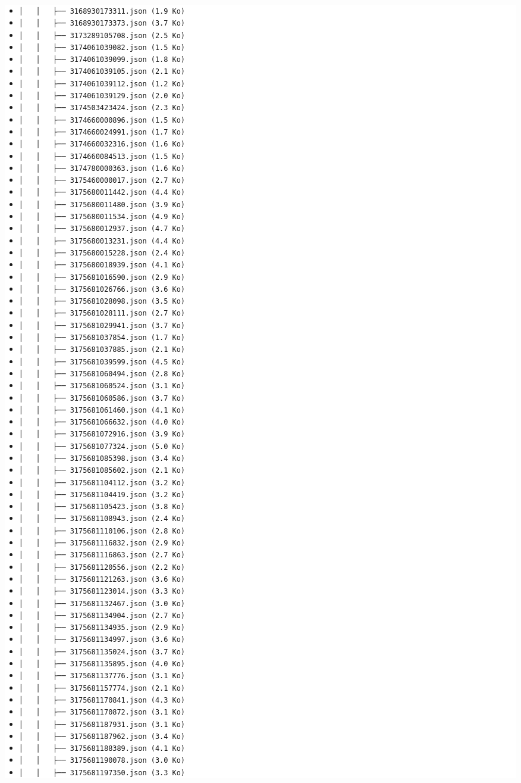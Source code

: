 - `│   │   ├── 3168930173311.json (1.9 Ko)`
- `│   │   ├── 3168930173373.json (3.7 Ko)`
- `│   │   ├── 3173289105708.json (2.5 Ko)`
- `│   │   ├── 3174061039082.json (1.5 Ko)`
- `│   │   ├── 3174061039099.json (1.8 Ko)`
- `│   │   ├── 3174061039105.json (2.1 Ko)`
- `│   │   ├── 3174061039112.json (1.2 Ko)`
- `│   │   ├── 3174061039129.json (2.0 Ko)`
- `│   │   ├── 3174503423424.json (2.3 Ko)`
- `│   │   ├── 3174660000896.json (1.5 Ko)`
- `│   │   ├── 3174660024991.json (1.7 Ko)`
- `│   │   ├── 3174660032316.json (1.6 Ko)`
- `│   │   ├── 3174660084513.json (1.5 Ko)`
- `│   │   ├── 3174780000363.json (1.6 Ko)`
- `│   │   ├── 3175460000017.json (2.7 Ko)`
- `│   │   ├── 3175680011442.json (4.4 Ko)`
- `│   │   ├── 3175680011480.json (3.9 Ko)`
- `│   │   ├── 3175680011534.json (4.9 Ko)`
- `│   │   ├── 3175680012937.json (4.7 Ko)`
- `│   │   ├── 3175680013231.json (4.4 Ko)`
- `│   │   ├── 3175680015228.json (2.4 Ko)`
- `│   │   ├── 3175680018939.json (4.1 Ko)`
- `│   │   ├── 3175681016590.json (2.9 Ko)`
- `│   │   ├── 3175681026766.json (3.6 Ko)`
- `│   │   ├── 3175681028098.json (3.5 Ko)`
- `│   │   ├── 3175681028111.json (2.7 Ko)`
- `│   │   ├── 3175681029941.json (3.7 Ko)`
- `│   │   ├── 3175681037854.json (1.7 Ko)`
- `│   │   ├── 3175681037885.json (2.1 Ko)`
- `│   │   ├── 3175681039599.json (4.5 Ko)`
- `│   │   ├── 3175681060494.json (2.8 Ko)`
- `│   │   ├── 3175681060524.json (3.1 Ko)`
- `│   │   ├── 3175681060586.json (3.7 Ko)`
- `│   │   ├── 3175681061460.json (4.1 Ko)`
- `│   │   ├── 3175681066632.json (4.0 Ko)`
- `│   │   ├── 3175681072916.json (3.9 Ko)`
- `│   │   ├── 3175681077324.json (5.0 Ko)`
- `│   │   ├── 3175681085398.json (3.4 Ko)`
- `│   │   ├── 3175681085602.json (2.1 Ko)`
- `│   │   ├── 3175681104112.json (3.2 Ko)`
- `│   │   ├── 3175681104419.json (3.2 Ko)`
- `│   │   ├── 3175681105423.json (3.8 Ko)`
- `│   │   ├── 3175681108943.json (2.4 Ko)`
- `│   │   ├── 3175681110106.json (2.8 Ko)`
- `│   │   ├── 3175681116832.json (2.9 Ko)`
- `│   │   ├── 3175681116863.json (2.7 Ko)`
- `│   │   ├── 3175681120556.json (2.2 Ko)`
- `│   │   ├── 3175681121263.json (3.6 Ko)`
- `│   │   ├── 3175681123014.json (3.3 Ko)`
- `│   │   ├── 3175681132467.json (3.0 Ko)`
- `│   │   ├── 3175681134904.json (2.7 Ko)`
- `│   │   ├── 3175681134935.json (2.9 Ko)`
- `│   │   ├── 3175681134997.json (3.6 Ko)`
- `│   │   ├── 3175681135024.json (3.7 Ko)`
- `│   │   ├── 3175681135895.json (4.0 Ko)`
- `│   │   ├── 3175681137776.json (3.1 Ko)`
- `│   │   ├── 3175681157774.json (2.1 Ko)`
- `│   │   ├── 3175681170841.json (4.3 Ko)`
- `│   │   ├── 3175681170872.json (3.1 Ko)`
- `│   │   ├── 3175681187931.json (3.1 Ko)`
- `│   │   ├── 3175681187962.json (3.4 Ko)`
- `│   │   ├── 3175681188389.json (4.1 Ko)`
- `│   │   ├── 3175681190078.json (3.0 Ko)`
- `│   │   ├── 3175681197350.json (3.3 Ko)`
